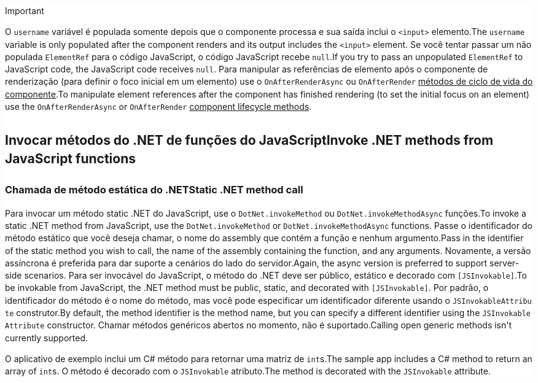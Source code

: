 > [!IMPORTANT]
> <span data-ttu-id="a93f8-169">O `username` variável é populada somente depois que o componente processa e sua saída inclui o `<input>` elemento.</span><span class="sxs-lookup"><span data-stu-id="a93f8-169">The `username` variable is only populated after the component renders and its output includes the `<input>` element.</span></span> <span data-ttu-id="a93f8-170">Se você tentar passar um não populada `ElementRef` para o código JavaScript, o código JavaScript recebe `null`.</span><span class="sxs-lookup"><span data-stu-id="a93f8-170">If you try to pass an unpopulated `ElementRef` to JavaScript code, the JavaScript code receives `null`.</span></span> <span data-ttu-id="a93f8-171">Para manipular as referências de elemento após o componente de renderização (para definir o foco inicial em um elemento) use o `OnAfterRenderAsync` ou `OnAfterRender` [métodos de ciclo de vida do componente](xref:razor-components/components#lifecycle-methods).</span><span class="sxs-lookup"><span data-stu-id="a93f8-171">To manipulate element references after the component has finished rendering (to set the initial focus on an element) use the `OnAfterRenderAsync` or `OnAfterRender` [component lifecycle methods](xref:razor-components/components#lifecycle-methods).</span></span>

## <a name="invoke-net-methods-from-javascript-functions"></a><span data-ttu-id="a93f8-172">Invocar métodos do .NET de funções do JavaScript</span><span class="sxs-lookup"><span data-stu-id="a93f8-172">Invoke .NET methods from JavaScript functions</span></span>

### <a name="static-net-method-call"></a><span data-ttu-id="a93f8-173">Chamada de método estática do .NET</span><span class="sxs-lookup"><span data-stu-id="a93f8-173">Static .NET method call</span></span>

<span data-ttu-id="a93f8-174">Para invocar um método static .NET do JavaScript, use o `DotNet.invokeMethod` ou `DotNet.invokeMethodAsync` funções.</span><span class="sxs-lookup"><span data-stu-id="a93f8-174">To invoke a static .NET method from JavaScript, use the `DotNet.invokeMethod` or `DotNet.invokeMethodAsync` functions.</span></span> <span data-ttu-id="a93f8-175">Passe o identificador do método estático que você deseja chamar, o nome do assembly que contém a função e nenhum argumento.</span><span class="sxs-lookup"><span data-stu-id="a93f8-175">Pass in the identifier of the static method you wish to call, the name of the assembly containing the function, and any arguments.</span></span> <span data-ttu-id="a93f8-176">Novamente, a versão assíncrona é preferida para dar suporte a cenários do lado do servidor.</span><span class="sxs-lookup"><span data-stu-id="a93f8-176">Again, the async version is preferred to support server-side scenarios.</span></span> <span data-ttu-id="a93f8-177">Para ser invocável do JavaScript, o método do .NET deve ser público, estático e decorado com `[JSInvokable]`.</span><span class="sxs-lookup"><span data-stu-id="a93f8-177">To be invokable from JavaScript, the .NET method must be public, static, and decorated with `[JSInvokable]`.</span></span> <span data-ttu-id="a93f8-178">Por padrão, o identificador do método é o nome do método, mas você pode especificar um identificador diferente usando o `JSInvokableAttribute` construtor.</span><span class="sxs-lookup"><span data-stu-id="a93f8-178">By default, the method identifier is the method name, but you can specify a different identifier using the `JSInvokableAttribute` constructor.</span></span> <span data-ttu-id="a93f8-179">Chamar métodos genéricos abertos no momento, não é suportado.</span><span class="sxs-lookup"><span data-stu-id="a93f8-179">Calling open generic methods isn't currently supported.</span></span>

<span data-ttu-id="a93f8-180">O aplicativo de exemplo inclui um C# método para retornar uma matriz de `int`s.</span><span class="sxs-lookup"><span data-stu-id="a93f8-180">The sample app includes a C# method to return an array of `int`s.</span></span> <span data-ttu-id="a93f8-181">O método é decorado com o `JSInvokable` atributo.</span><span class="sxs-lookup"><span data-stu-id="a93f8-181">The method is decorated with the `JSInvokable` attribute.</span></span>
